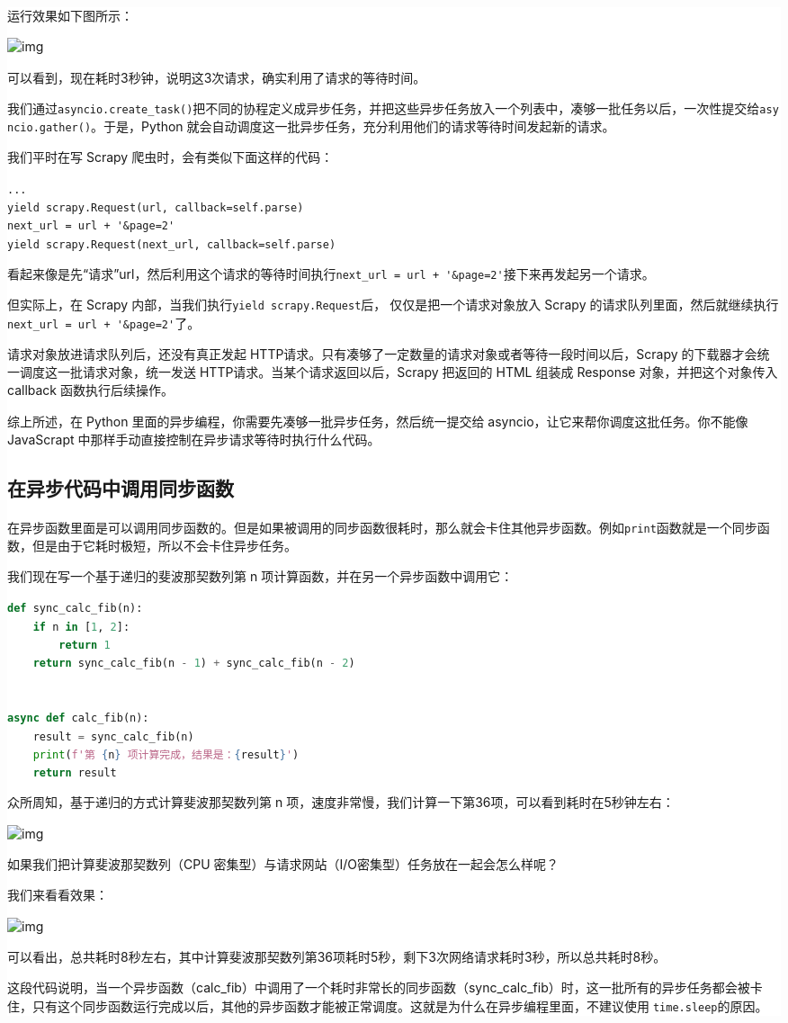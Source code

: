 运行效果如下图所示：

![img](理解Python异步编程的基本原理.assets/17000140a21e4938)

可以看到，现在耗时3秒钟，说明这3次请求，确实利用了请求的等待时间。

我们通过`asyncio.create_task()`把不同的协程定义成异步任务，并把这些异步任务放入一个列表中，凑够一批任务以后，一次性提交给`asyncio.gather()`。于是，Python 就会自动调度这一批异步任务，充分利用他们的请求等待时间发起新的请求。

我们平时在写 Scrapy 爬虫时，会有类似下面这样的代码：

```
...
yield scrapy.Request(url, callback=self.parse)
next_url = url + '&page=2'
yield scrapy.Request(next_url, callback=self.parse)
```

看起来像是先“请求”url，然后利用这个请求的等待时间执行`next_url = url + '&page=2'`接下来再发起另一个请求。

但实际上，在 Scrapy 内部，当我们执行`yield scrapy.Request`后， 仅仅是把一个请求对象放入 Scrapy 的请求队列里面，然后就继续执行`next_url = url + '&page=2'`了。

请求对象放进请求队列后，还没有真正发起 HTTP请求。只有凑够了一定数量的请求对象或者等待一段时间以后，Scrapy 的下载器才会统一调度这一批请求对象，统一发送 HTTP请求。当某个请求返回以后，Scrapy 把返回的 HTML 组装成 Response 对象，并把这个对象传入 callback 函数执行后续操作。

综上所述，在 Python 里面的异步编程，你需要先凑够一批异步任务，然后统一提交给 asyncio，让它来帮你调度这批任务。你不能像 JavaScrapt 中那样手动直接控制在异步请求等待时执行什么代码。

## 在异步代码中调用同步函数

在异步函数里面是可以调用同步函数的。但是如果被调用的同步函数很耗时，那么就会卡住其他异步函数。例如`print`函数就是一个同步函数，但是由于它耗时极短，所以不会卡住异步任务。

我们现在写一个基于递归的斐波那契数列第 n 项计算函数，并在另一个异步函数中调用它：

```python
def sync_calc_fib(n):
    if n in [1, 2]:
        return 1
    return sync_calc_fib(n - 1) + sync_calc_fib(n - 2)


async def calc_fib(n):
    result = sync_calc_fib(n)
    print(f'第 {n} 项计算完成，结果是：{result}')
    return result
```

众所周知，基于递归的方式计算斐波那契数列第 n 项，速度非常慢，我们计算一下第36项，可以看到耗时在5秒钟左右：

![img](理解Python异步编程的基本原理.assets/17000140a397df0c)

如果我们把计算斐波那契数列（CPU 密集型）与请求网站（I/O密集型）任务放在一起会怎么样呢？

我们来看看效果：

![img](理解Python异步编程的基本原理.assets/17000140a4278021)

可以看出，总共耗时8秒左右，其中计算斐波那契数列第36项耗时5秒，剩下3次网络请求耗时3秒，所以总共耗时8秒。

这段代码说明，当一个异步函数（calc_fib）中调用了一个耗时非常长的同步函数（sync_calc_fib）时，这一批所有的异步任务都会被卡住，只有这个同步函数运行完成以后，其他的异步函数才能被正常调度。这就是为什么在异步编程里面，不建议使用 `time.sleep`的原因。